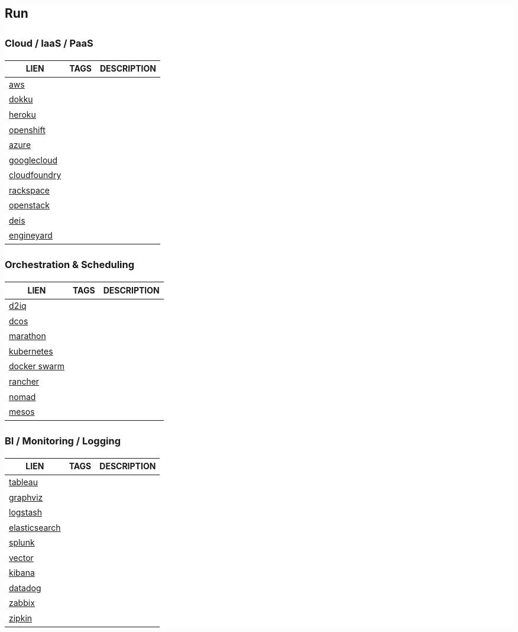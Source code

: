 
## Run
### Cloud / IaaS / PaaS
|LIEN|TAGS|DESCRIPTION|
|--|--|--|
|[aws](https://aws.amazon.com/fr/)
|[dokku](https://dokku.com/)
|[heroku](https://www.heroku.com/)
|[openshift](https://www.redhat.com/fr/technologies/cloud-computing/openshift)
|[azure](https://azure.microsoft.com/fr-fr/)
|[googlecloud](https://cloud.google.com/)
|[cloudfoundry](https://www.cloudfoundry.org/)
|[rackspace](https://www.rackspace.com/)
|[openstack](https://www.openstack.org/)
|[deis](https://digital.ai/technology/deis)
|[engineyard](https://www.engineyard.com/)

### Orchestration & Scheduling
|LIEN|TAGS|DESCRIPTION|
|--|--|--|
|[d2iq](https://d2iq.com/)
|[dcos](https://dcos.io/)
|[marathon](https://mesosphere.github.io/marathon/)
|[kubernetes](https://kubernetes.io/fr/)
|[docker swarm](https://docs.docker.com/engine/swarm/)
|[rancher](https://rancher.com/)
|[nomad](https://www.nomadproject.io/)
|[mesos](https://mesos.apache.org/)

### BI / Monitoring / Logging
|LIEN|TAGS|DESCRIPTION|
|--|--|--|
|[tableau](https://www.tableau.com/fr-fr)|||
|[graphviz](https://graphviz.org/)
|[logstash](https://www.elastic.co/fr/logstash/)
|[elasticsearch](https://www.elastic.co/fr/elasticsearch/)
|[splunk](https://www.splunk.com/fr_fr)
|[vector](https://vector.dev/)
|[kibana](https://www.elastic.co/fr/kibana/)
|[datadog](https://www.datadoghq.com/)
|[zabbix](https://www.zabbix.com/)
|[zipkin](https://zipkin.io/)